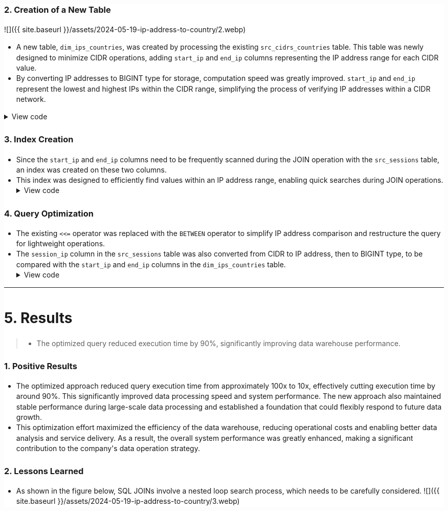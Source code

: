 ### 2. **Creation of a New Table**
![]({{ site.baseurl }}/assets/2024-05-19-ip-address-to-country/2.webp)

* A new table, `dim_ips_countries`, was created by processing the existing `src_cidrs_countries` table. This table was newly designed to minimize CIDR operations, adding `start_ip` and `end_ip` columns representing the IP address range for each CIDR value.
* By converting IP addresses to BIGINT type for storage, computation speed was greatly improved. `start_ip` and `end_ip` represent the lowest and highest IPs within the CIDR range, simplifying the process of verifying IP addresses within a CIDR network.
<details><summary>View code</summary></details>  

### 3. **Index Creation**

* Since the `start_ip` and `end_ip` columns need to be frequently scanned during the JOIN operation with the `src_sessions` table, an index was created on these two columns.
* This index was designed to efficiently find values within an IP address range, enabling quick searches during JOIN operations.
  <details><summary>View code</summary></details>  

### 4. **Query Optimization**

* The existing `<<=` operator was replaced with the `BETWEEN` operator to simplify IP address comparison and restructure the query for lightweight operations.
* The `session_ip` column in the `src_sessions` table was also converted from CIDR to IP address, then to BIGINT type, to be compared with the `start_ip` and `end_ip` columns in the `dim_ips_countries` table.
  <details><summary>View code</summary></details>

---

# 5. Results
> * The optimized query reduced execution time by 90%, significantly improving data warehouse performance.

### 1. Positive Results

* The optimized approach reduced query execution time from approximately 100x to 10x, effectively cutting execution time by around 90%. This significantly improved data processing speed and system performance. The new approach also maintained stable performance during large-scale data processing and established a foundation that could flexibly respond to future data growth.
* This optimization effort maximized the efficiency of the data warehouse, reducing operational costs and enabling better data analysis and service delivery. As a result, the overall system performance was greatly enhanced, making a significant contribution to the company's data operation strategy.

### 2. Lessons Learned

* As shown in the figure below, SQL JOINs involve a nested loop search process, which needs to be carefully considered.
![]({{ site.baseurl }}/assets/2024-05-19-ip-address-to-country/3.webp)
